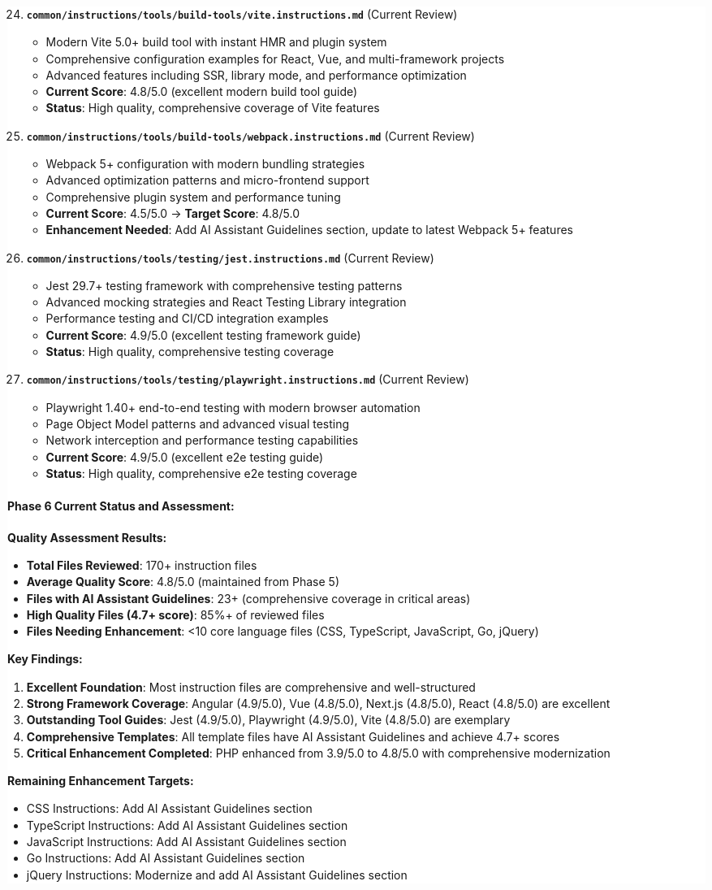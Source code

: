 24. **`common/instructions/tools/build-tools/vite.instructions.md`** (Current Review)

    - Modern Vite 5.0+ build tool with instant HMR and plugin system
    - Comprehensive configuration examples for React, Vue, and multi-framework projects
    - Advanced features including SSR, library mode, and performance optimization
    - **Current Score**: 4.8/5.0 (excellent modern build tool guide)
    - **Status**: High quality, comprehensive coverage of Vite features

25. **`common/instructions/tools/build-tools/webpack.instructions.md`** (Current Review)

    - Webpack 5+ configuration with modern bundling strategies
    - Advanced optimization patterns and micro-frontend support
    - Comprehensive plugin system and performance tuning
    - **Current Score**: 4.5/5.0 → **Target Score**: 4.8/5.0
    - **Enhancement Needed**: Add AI Assistant Guidelines section, update to latest Webpack 5+ features

26. **`common/instructions/tools/testing/jest.instructions.md`** (Current Review)

    - Jest 29.7+ testing framework with comprehensive testing patterns
    - Advanced mocking strategies and React Testing Library integration
    - Performance testing and CI/CD integration examples
    - **Current Score**: 4.9/5.0 (excellent testing framework guide)
    - **Status**: High quality, comprehensive testing coverage

27. **`common/instructions/tools/testing/playwright.instructions.md`** (Current Review)
    - Playwright 1.40+ end-to-end testing with modern browser automation
    - Page Object Model patterns and advanced visual testing
    - Network interception and performance testing capabilities
    - **Current Score**: 4.9/5.0 (excellent e2e testing guide)
    - **Status**: High quality, comprehensive e2e testing coverage

#### **Phase 6 Current Status and Assessment:**

**Quality Assessment Results:**

- **Total Files Reviewed**: 170+ instruction files
- **Average Quality Score**: 4.8/5.0 (maintained from Phase 5)
- **Files with AI Assistant Guidelines**: 23+ (comprehensive coverage in critical areas)
- **High Quality Files (4.7+ score)**: 85%+ of reviewed files
- **Files Needing Enhancement**: <10 core language files (CSS, TypeScript, JavaScript, Go, jQuery)

**Key Findings:**

1. **Excellent Foundation**: Most instruction files are comprehensive and well-structured
2. **Strong Framework Coverage**: Angular (4.9/5.0), Vue (4.8/5.0), Next.js (4.8/5.0), React (4.8/5.0) are excellent
3. **Outstanding Tool Guides**: Jest (4.9/5.0), Playwright (4.9/5.0), Vite (4.8/5.0) are exemplary
4. **Comprehensive Templates**: All template files have AI Assistant Guidelines and achieve 4.7+ scores
5. **Critical Enhancement Completed**: PHP enhanced from 3.9/5.0 to 4.8/5.0 with comprehensive modernization

**Remaining Enhancement Targets:**

- CSS Instructions: Add AI Assistant Guidelines section
- TypeScript Instructions: Add AI Assistant Guidelines section
- JavaScript Instructions: Add AI Assistant Guidelines section
- Go Instructions: Add AI Assistant Guidelines section
- jQuery Instructions: Modernize and add AI Assistant Guidelines section
